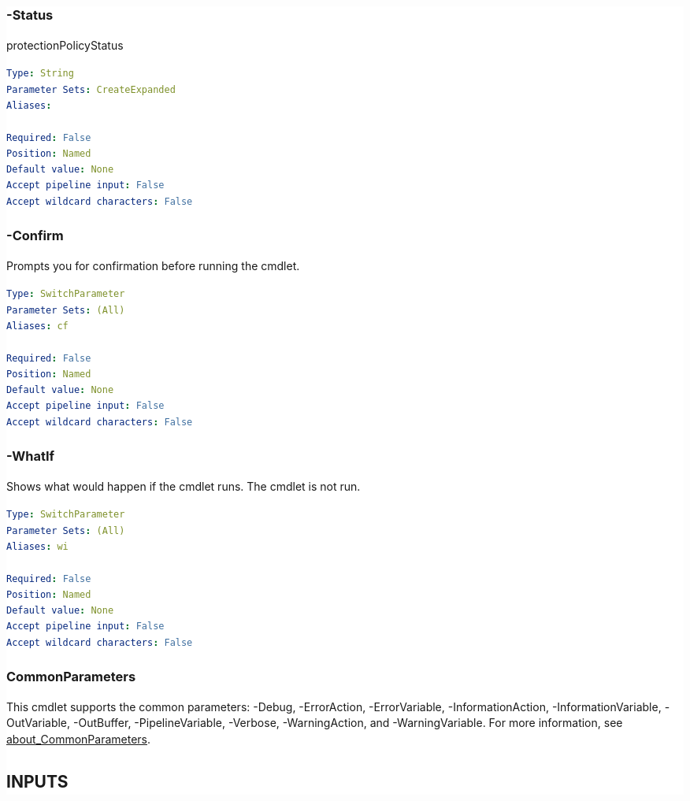 ### -Status
protectionPolicyStatus

```yaml
Type: String
Parameter Sets: CreateExpanded
Aliases:

Required: False
Position: Named
Default value: None
Accept pipeline input: False
Accept wildcard characters: False
```

### -Confirm
Prompts you for confirmation before running the cmdlet.

```yaml
Type: SwitchParameter
Parameter Sets: (All)
Aliases: cf

Required: False
Position: Named
Default value: None
Accept pipeline input: False
Accept wildcard characters: False
```

### -WhatIf
Shows what would happen if the cmdlet runs.
The cmdlet is not run.

```yaml
Type: SwitchParameter
Parameter Sets: (All)
Aliases: wi

Required: False
Position: Named
Default value: None
Accept pipeline input: False
Accept wildcard characters: False
```

### CommonParameters
This cmdlet supports the common parameters: -Debug, -ErrorAction, -ErrorVariable, -InformationAction, -InformationVariable, -OutVariable, -OutBuffer, -PipelineVariable, -Verbose, -WarningAction, and -WarningVariable. For more information, see [about_CommonParameters](http://go.microsoft.com/fwlink/?LinkID=113216).

## INPUTS

